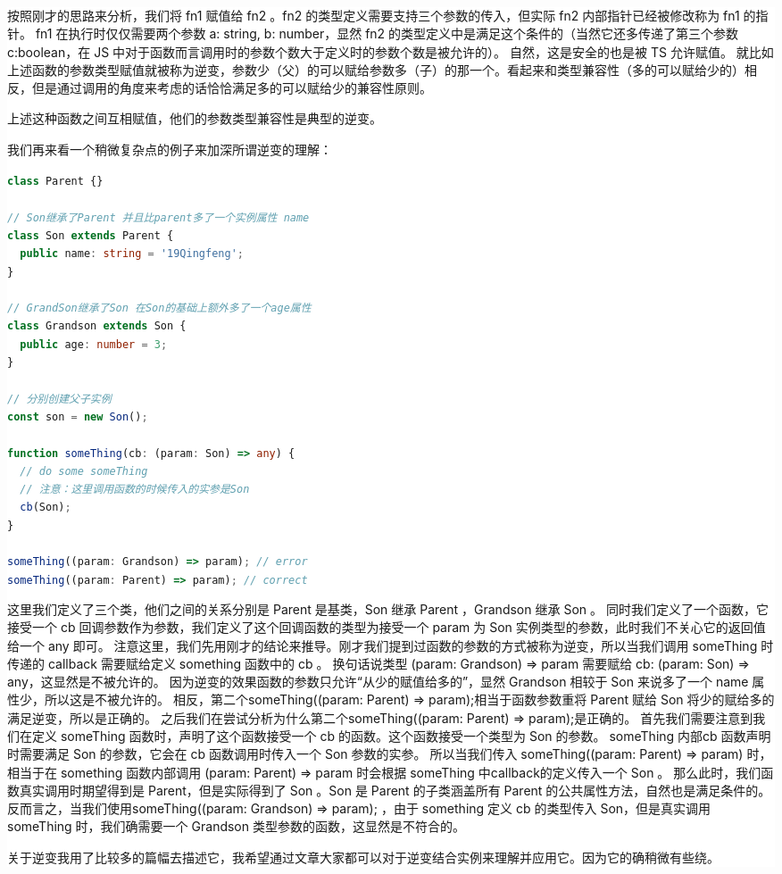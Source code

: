 ```ts
```
按照刚才的思路来分析，我们将 fn1 赋值给 fn2 。fn2 的类型定义需要支持三个参数的传入，但实际 fn2 内部指针已经被修改称为 fn1 的指针。
fn1 在执行时仅仅需要两个参数 a: string, b: number，显然 fn2 的类型定义中是满足这个条件的（当然它还多传递了第三个参数 c:boolean，在 JS 中对于函数而言调用时的参数个数大于定义时的参数个数是被允许的）。
自然，这是安全的也是被 TS 允许赋值。
就比如上述函数的参数类型赋值就被称为逆变，参数少（父）的可以赋给参数多（子）的那一个。看起来和类型兼容性（多的可以赋给少的）相反，但是通过调用的角度来考虑的话恰恰满足多的可以赋给少的兼容性原则。

上述这种函数之间互相赋值，他们的参数类型兼容性是典型的逆变。


我们再来看一个稍微复杂点的例子来加深所谓逆变的理解：
```ts
class Parent {}

// Son继承了Parent 并且比parent多了一个实例属性 name
class Son extends Parent {
  public name: string = '19Qingfeng';
}

// GrandSon继承了Son 在Son的基础上额外多了一个age属性
class Grandson extends Son {
  public age: number = 3;
}

// 分别创建父子实例
const son = new Son();

function someThing(cb: (param: Son) => any) {
  // do some someThing
  // 注意：这里调用函数的时候传入的实参是Son
  cb(Son);
}

someThing((param: Grandson) => param); // error
someThing((param: Parent) => param); // correct
```
这里我们定义了三个类，他们之间的关系分别是 Parent 是基类，Son 继承 Parent ，Grandson 继承 Son 。
同时我们定义了一个函数，它接受一个 cb 回调参数作为参数，我们定义了这个回调函数的类型为接受一个 param 为 Son 实例类型的参数，此时我们不关心它的返回值给一个 any 即可。
注意这里，我们先用刚才的结论来推导。刚才我们提到过函数的参数的方式被称为逆变，所以当我们调用 someThing 时传递的 callback 需要赋给定义 something 函数中的 cb 。
换句话说类型 (param: Grandson) => param 需要赋给 cb: (param: Son) => any，这显然是不被允许的。
因为逆变的效果函数的参数只允许“从少的赋值给多的”，显然 Grandson 相较于 Son 来说多了一个 name 属性少，所以这是不被允许的。
相反，第二个someThing((param: Parent) => param);相当于函数参数重将 Parent 赋给 Son 将少的赋给多的满足逆变，所以是正确的。
之后我们在尝试分析为什么第二个someThing((param: Parent) => param);是正确的。
首先我们需要注意到我们在定义 someThing 函数时，声明了这个函数接受一个 cb 的函数。这个函数接受一个类型为 Son 的参数。
someThing 内部cb 函数声明时需要满足 Son 的参数，它会在 cb 函数调用时传入一个 Son 参数的实参。
所以当我们传入 someThing((param: Parent) => param) 时，相当于在 something 函数内部调用 (param: Parent) => param 时会根据 someThing 中callback的定义传入一个 Son 。
那么此时，我们函数真实调用时期望得到是 Parent，但是实际得到了 Son 。Son 是 Parent 的子类涵盖所有 Parent 的公共属性方法，自然也是满足条件的。
反而言之，当我们使用someThing((param: Grandson) => param); ，由于 something 定义 cb 的类型传入 Son，但是真实调用 someThing 时，我们确需要一个 Grandson 类型参数的函数，这显然是不符合的。

关于逆变我用了比较多的篇幅去描述它，我希望通过文章大家都可以对于逆变结合实例来理解并应用它。因为它的确稍微有些绕。
